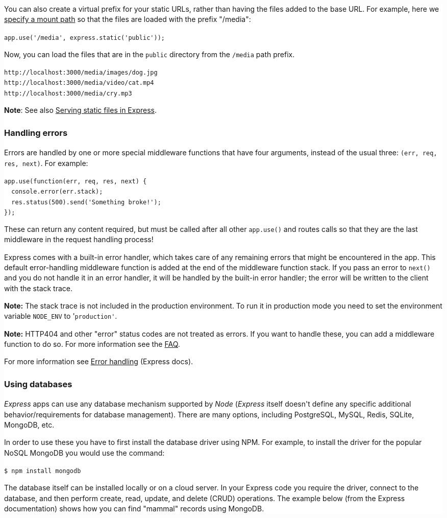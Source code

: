You can also create a virtual prefix for your static URLs, rather than having the files added to the base URL. For example, here we [specify a mount path](https://expressjs.com/en/4x/api.html#app.use) so that the files are loaded with the prefix "/media":

    app.use('/media', express.static('public'));

Now, you can load the files that are in the `public` directory from the `/media` path prefix.

    http://localhost:3000/media/images/dog.jpg
    http://localhost:3000/media/video/cat.mp4
    http://localhost:3000/media/cry.mp3

**Note**: See also [Serving static files in Express](https://expressjs.com/en/starter/static-files.html).

### Handling errors

Errors are handled by one or more special middleware functions that have four arguments, instead of the usual three: `(err, req, res, next)`. For example:

    app.use(function(err, req, res, next) {
      console.error(err.stack);
      res.status(500).send('Something broke!');
    });

These can return any content required, but must be called after all other `app.use()` and routes calls so that they are the last middleware in the request handling process!

Express comes with a built-in error handler, which takes care of any remaining errors that might be encountered in the app. This default error-handling middleware function is added at the end of the middleware function stack. If you pass an error to `next()` and you do not handle it in an error handler, it will be handled by the built-in error handler; the error will be written to the client with the stack trace.

**Note:** The stack trace is not included in the production environment. To run it in production mode you need to set the environment variable `NODE_ENV` to '`production'`.

**Note:** HTTP404 and other "error" status codes are not treated as errors. If you want to handle these, you can add a middleware function to do so. For more information see the [FAQ](https://expressjs.com/en/starter/faq.html#how-do-i-handle-404-responses).

For more information see [Error handling](https://expressjs.com/en/guide/error-handling.html) (Express docs).

### Using databases

*Express* apps can use any database mechanism supported by *Node* (*Express* itself doesn't define any specific additional behavior/requirements for database management). There are many options, including PostgreSQL, MySQL, Redis, SQLite, MongoDB, etc.

In order to use these you have to first install the database driver using NPM. For example, to install the driver for the popular NoSQL MongoDB you would use the command:

    $ npm install mongodb

The database itself can be installed locally or on a cloud server. In your Express code you require the driver, connect to the database, and then perform create, read, update, and delete (CRUD) operations. The example below (from the Express documentation) shows how you can find "mammal" records using MongoDB.
